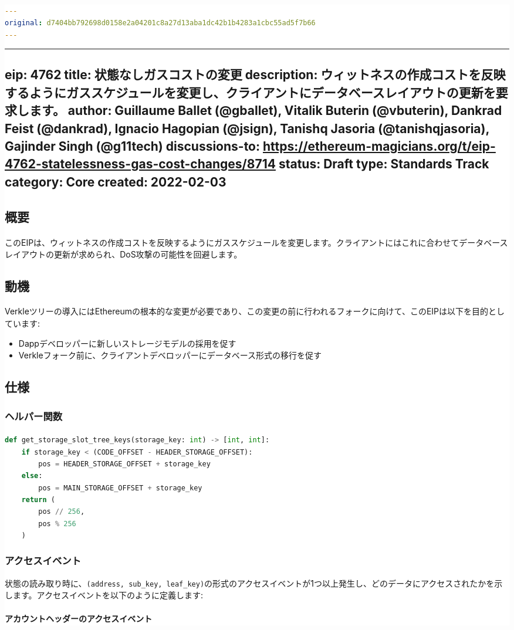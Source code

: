 ```yaml
---
original: d7404bb792698d0158e2a04201c8a27d13aba1dc42b1b4283a1cbc55ad5f7b66
---
```


---
eip: 4762
title: 状態なしガスコストの変更
description: ウィットネスの作成コストを反映するようにガススケジュールを変更し、クライアントにデータベースレイアウトの更新を要求します。
author: Guillaume Ballet (@gballet), Vitalik Buterin (@vbuterin), Dankrad Feist (@dankrad), Ignacio Hagopian (@jsign), Tanishq Jasoria (@tanishqjasoria), Gajinder Singh (@g11tech)
discussions-to: https://ethereum-magicians.org/t/eip-4762-statelessness-gas-cost-changes/8714
status: Draft
type: Standards Track
category: Core
created: 2022-02-03
---
## 概要

このEIPは、ウィットネスの作成コストを反映するようにガススケジュールを変更します。クライアントにはこれに合わせてデータベースレイアウトの更新が求められ、DoS攻撃の可能性を回避します。

## 動機

Verkleツリーの導入にはEthereumの根本的な変更が必要であり、この変更の前に行われるフォークに向けて、このEIPは以下を目的としています:

- Dappデベロッパーに新しいストレージモデルの採用を促す
- Verkleフォーク前に、クライアントデベロッパーにデータベース形式の移行を促す

## 仕様

### ヘルパー関数

```python
def get_storage_slot_tree_keys(storage_key: int) -> [int, int]:
    if storage_key < (CODE_OFFSET - HEADER_STORAGE_OFFSET):
        pos = HEADER_STORAGE_OFFSET + storage_key
    else:
        pos = MAIN_STORAGE_OFFSET + storage_key
    return (
        pos // 256,
        pos % 256
    )
```

### アクセスイベント

状態の読み取り時に、`(address, sub_key, leaf_key)`の形式のアクセスイベントが1つ以上発生し、どのデータにアクセスされたかを示します。アクセスイベントを以下のように定義します:

#### アカウントヘッダーのアクセスイベント
